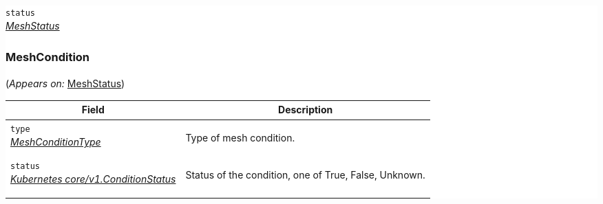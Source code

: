 </td>
</tr>
</table>
</td>
</tr>
<tr>
<td>
<code>status</code></br>
<em>
<a href="#appmesh.k8s.aws/v1beta2.MeshStatus">
MeshStatus
</a>
</em>
</td>
<td>
</td>
</tr>
</tbody>
</table>
<h3 id="appmesh.k8s.aws/v1beta2.MeshCondition">MeshCondition
</h3>
<p>
(<em>Appears on:</em>
<a href="#appmesh.k8s.aws/v1beta2.MeshStatus">MeshStatus</a>)
</p>
<p>
</p>
<table>
<thead>
<tr>
<th>Field</th>
<th>Description</th>
</tr>
</thead>
<tbody>
<tr>
<td>
<code>type</code></br>
<em>
<a href="#appmesh.k8s.aws/v1beta2.MeshConditionType">
MeshConditionType
</a>
</em>
</td>
<td>
<p>Type of mesh condition.</p>
</td>
</tr>
<tr>
<td>
<code>status</code></br>
<em>
<a href="https://kubernetes.io/docs/reference/generated/kubernetes-api/v1.16/#conditionstatus-v1-core">
Kubernetes core/v1.ConditionStatus
</a>
</em>
</td>
<td>
<p>Status of the condition, one of True, False, Unknown.</p>
</td>
</tr>
<tr>
<td>